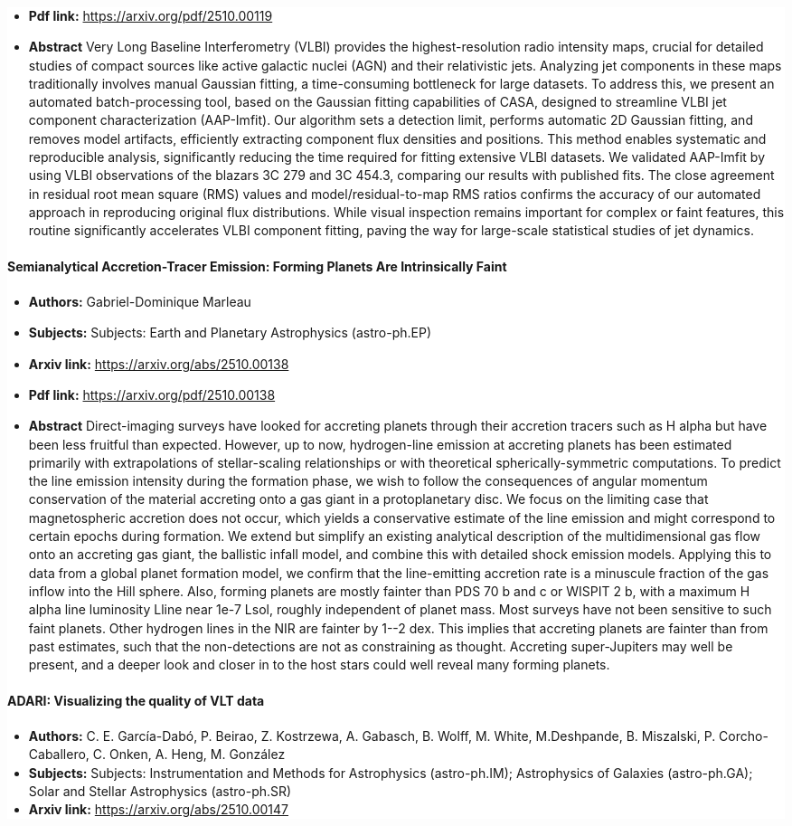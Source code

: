  - **Pdf link:** https://arxiv.org/pdf/2510.00119

 - **Abstract**
 Very Long Baseline Interferometry (VLBI) provides the highest-resolution radio intensity maps, crucial for detailed studies of compact sources like active galactic nuclei (AGN) and their relativistic jets. Analyzing jet components in these maps traditionally involves manual Gaussian fitting, a time-consuming bottleneck for large datasets. To address this, we present an automated batch-processing tool, based on the Gaussian fitting capabilities of CASA, designed to streamline VLBI jet component characterization (AAP-Imfit). Our algorithm sets a detection limit, performs automatic 2D Gaussian fitting, and removes model artifacts, efficiently extracting component flux densities and positions. This method enables systematic and reproducible analysis, significantly reducing the time required for fitting extensive VLBI datasets. We validated AAP-Imfit by using VLBI observations of the blazars 3C 279 and 3C 454.3, comparing our results with published fits. The close agreement in residual root mean square (RMS) values and model/residual-to-map RMS ratios confirms the accuracy of our automated approach in reproducing original flux distributions. While visual inspection remains important for complex or faint features, this routine significantly accelerates VLBI component fitting, paving the way for large-scale statistical studies of jet dynamics.
#### Semianalytical Accretion-Tracer Emission: Forming Planets Are Intrinsically Faint
 - **Authors:** Gabriel-Dominique Marleau
 - **Subjects:** Subjects:
Earth and Planetary Astrophysics (astro-ph.EP)
 - **Arxiv link:** https://arxiv.org/abs/2510.00138

 - **Pdf link:** https://arxiv.org/pdf/2510.00138

 - **Abstract**
 Direct-imaging surveys have looked for accreting planets through their accretion tracers such as H alpha but have been less fruitful than expected. However, up to now, hydrogen-line emission at accreting planets has been estimated primarily with extrapolations of stellar-scaling relationships or with theoretical spherically-symmetric computations. To predict the line emission intensity during the formation phase, we wish to follow the consequences of angular momentum conservation of the material accreting onto a gas giant in a protoplanetary disc. We focus on the limiting case that magnetospheric accretion does not occur, which yields a conservative estimate of the line emission and might correspond to certain epochs during formation. We extend but simplify an existing analytical description of the multidimensional gas flow onto an accreting gas giant, the ballistic infall model, and combine this with detailed shock emission models. Applying this to data from a global planet formation model, we confirm that the line-emitting accretion rate is a minuscule fraction of the gas inflow into the Hill sphere. Also, forming planets are mostly fainter than PDS 70 b and c or WISPIT 2 b, with a maximum H alpha line luminosity Lline near 1e-7 Lsol, roughly independent of planet mass. Most surveys have not been sensitive to such faint planets. Other hydrogen lines in the NIR are fainter by 1--2 dex. This implies that accreting planets are fainter than from past estimates, such that the non-detections are not as constraining as thought. Accreting super-Jupiters may well be present, and a deeper look and closer in to the host stars could well reveal many forming planets.
#### ADARI: Visualizing the quality of VLT data
 - **Authors:** C. E. García-Dabó, P. Beirao, Z. Kostrzewa, A. Gabasch, B. Wolff, M. White, M.Deshpande, B. Miszalski, P. Corcho-Caballero, C. Onken, A. Heng, M. González
 - **Subjects:** Subjects:
Instrumentation and Methods for Astrophysics (astro-ph.IM); Astrophysics of Galaxies (astro-ph.GA); Solar and Stellar Astrophysics (astro-ph.SR)
 - **Arxiv link:** https://arxiv.org/abs/2510.00147
